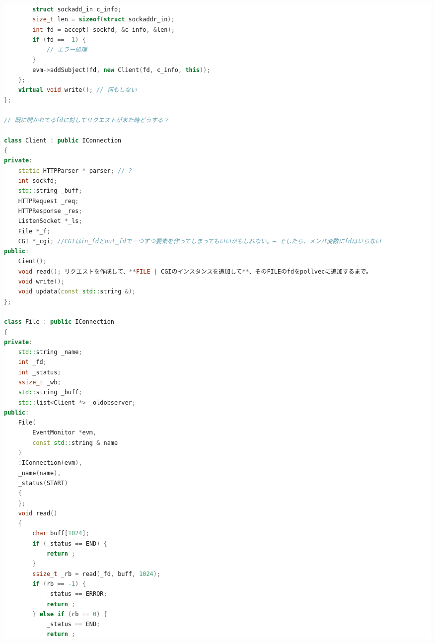 ```c++
		struct sockadd_in c_info;
		size_t len = sizeof(struct sockaddr_in);
		int fd = accept(_sockfd, &c_info, &len);
		if (fd == -1) {
			// エラー処理
		}
		evm->addSubject(fd, new Client(fd, c_info, this));
	};
	virtual void write(); // 何もしない
};

// 既に開かれてるfdに対してリクエストが来た時どうする？

class Client : public IConnection
{
private:
	static HTTPParser *_parser; // ?
	int sockfd;
	std::string _buff;
	HTTPRequest _req;
	HTTPResponse _res;
	ListenSocket *_ls;
	File *_f;
	CGI *_cgi; //CGIはin_fdとout_fdで一つずつ要素を作ってしまってもいいかもしれない。→ そしたら、メンバ変数にfdはいらない
public:
	Cient();
	void read(); リクエストを作成して、**FILE | CGIのインスタンスを追加して**、そのFILEのfdをpollvecに追加するまで。
	void write();
	void updata(const std::string &);
};

class File : public IConnection
{
private:
	std::string _name;
	int _fd;
	int _status;
	ssize_t _wb;
	std::string _buff;
	std::list<Client *> _oldobserver;
public:
	File(
		EventMonitor *evm,
		const std::string & name
	)
	:IConnection(evm),
	_name(name),
	_status(START)
	{
	};
	void read()
	{
		char buff[1024];
		if (_status == END) {
			return ;
		}
		ssize_t _rb = read(_fd, buff, 1024);
		if (rb == -1) {
			_status == ERROR;
			return ;
		} else if (rb == 0) {
			_status == END;
			return ;
```
